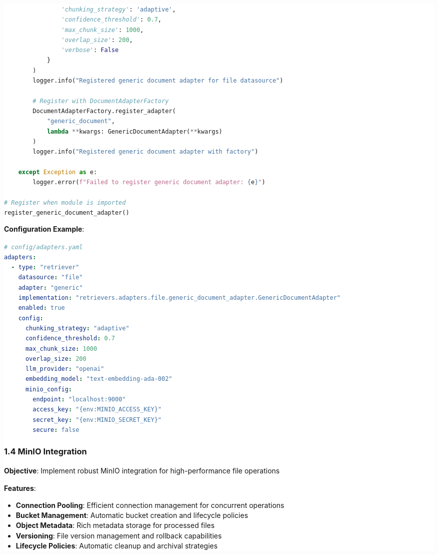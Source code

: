 ```python
                'chunking_strategy': 'adaptive',
                'confidence_threshold': 0.7,
                'max_chunk_size': 1000,
                'overlap_size': 200,
                'verbose': False
            }
        )
        logger.info("Registered generic document adapter for file datasource")
        
        # Register with DocumentAdapterFactory
        DocumentAdapterFactory.register_adapter(
            "generic_document", 
            lambda **kwargs: GenericDocumentAdapter(**kwargs)
        )
        logger.info("Registered generic document adapter with factory")
        
    except Exception as e:
        logger.error(f"Failed to register generic document adapter: {e}")

# Register when module is imported
register_generic_document_adapter()
```

**Configuration Example**:
```yaml
# config/adapters.yaml
adapters:
  - type: "retriever"
    datasource: "file"
    adapter: "generic"
    implementation: "retrievers.adapters.file.generic_document_adapter.GenericDocumentAdapter"
    enabled: true
    config:
      chunking_strategy: "adaptive"
      confidence_threshold: 0.7
      max_chunk_size: 1000
      overlap_size: 200
      llm_provider: "openai"
      embedding_model: "text-embedding-ada-002"
      minio_config:
        endpoint: "localhost:9000"
        access_key: "{env:MINIO_ACCESS_KEY}"
        secret_key: "{env:MINIO_SECRET_KEY}"
        secure: false
```

### 1.4 MinIO Integration

**Objective**: Implement robust MinIO integration for high-performance file operations

**Features**:
- **Connection Pooling**: Efficient connection management for concurrent operations
- **Bucket Management**: Automatic bucket creation and lifecycle policies
- **Object Metadata**: Rich metadata storage for processed files
- **Versioning**: File version management and rollback capabilities
- **Lifecycle Policies**: Automatic cleanup and archival strategies
